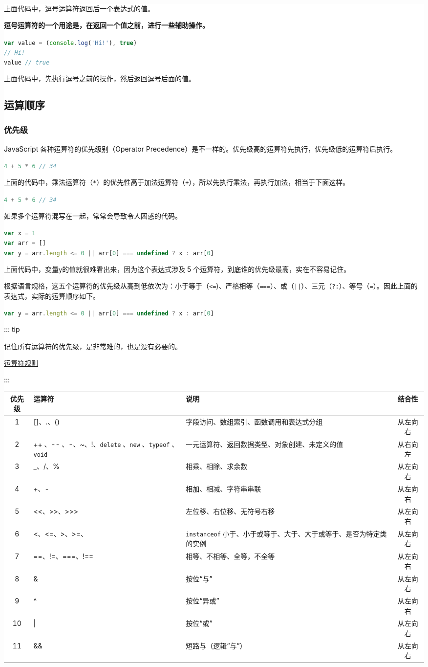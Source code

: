 上面代码中，逗号运算符返回后一个表达式的值。

**逗号运算符的一个用途是，在返回一个值之前，进行一些辅助操作。**

```js
var value = (console.log('Hi!'), true)
// Hi!
value // true
```

上面代码中，先执行逗号之前的操作，然后返回逗号后面的值。

## 运算顺序

### 优先级

JavaScript 各种运算符的优先级别（Operator Precedence）是不一样的。优先级高的运算符先执行，优先级低的运算符后执行。

```js
4 + 5 * 6 // 34
```

上面的代码中，乘法运算符（`*`）的优先性高于加法运算符（`+`），所以先执行乘法，再执行加法，相当于下面这样。

```js
4 + 5 * 6 // 34
```

如果多个运算符混写在一起，常常会导致令人困惑的代码。

```js
var x = 1
var arr = []
var y = arr.length <= 0 || arr[0] === undefined ? x : arr[0]
```

上面代码中，变量`y`的值就很难看出来，因为这个表达式涉及 5 个运算符，到底谁的优先级最高，实在不容易记住。

根据语言规格，这五个运算符的优先级从高到低依次为：小于等于（`<=`)、严格相等（`===`）、或（`||`）、三元（`?:`）、等号（`=`）。因此上面的表达式，实际的运算顺序如下。

```js
var y = arr.length <= 0 || arr[0] === undefined ? x : arr[0]
```

::: tip

记住所有运算符的优先级，是非常难的，也是没有必要的。

[运算符规则](https://www.sojson.com/operation/javascript.html)

:::

| 优先级 | 运算符                                                  | 说明                                                         |    结合性    |
| :----: | :------------------------------------------------------ | :----------------------------------------------------------- | :----------: |
|   1    | []、.、()                                               | 字段访问、数组索引、函数调用和表达式分组                     |   从左向右   |
|   2    | ++ 、-- 、-、~、!、`delete` 、`new` 、`typeof` 、`void` | 一元运算符、返回数据类型、对象创建、未定义的值               |   从右向左   |
|   3    | \_、/、%                                                | 相乘、相除、求余数                                           |   从左向右   |
|   4    | +、-                                                    | 相加、相减、字符串串联                                       |   从左向右   |
|   5    | <<、>>、>>>                                             | 左位移、右位移、无符号右移                                   |   从左向右   |
|   6    | <、<=、>、>=、                                          | `instanceof` 小于、小于或等于、大于、大于或等于、是否为特定类的实例 |   从左向右   |
|   7    | ==、!=、===、!==                                        | 相等、不相等、全等，不全等                                   |   从左向右   |
|   8    | &                                                       | 按位“与”                                                     |   从左向右   |
|   9    | ^                                                       | 按位“异或”                                                   |   从左向右   |
|   10   | \|                                                      | 按位“或”                                                     |   从左向右   |
|   11   | &&                                                      | 短路与（逻辑“与”）                                           |   从左向右   |